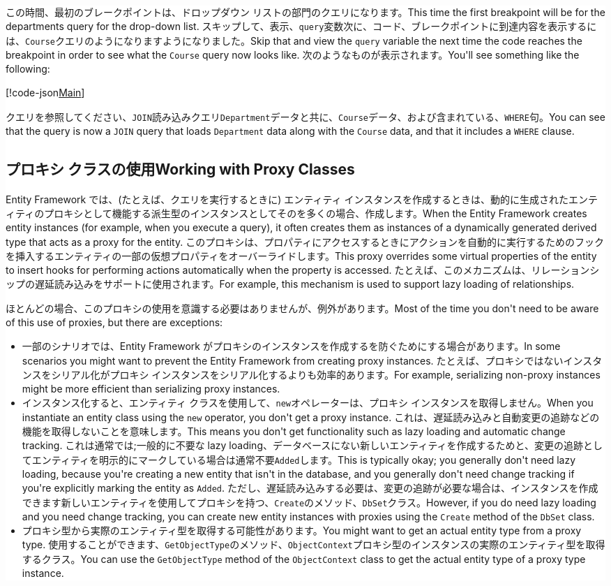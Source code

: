 <span data-ttu-id="e2b70-249">この時間、最初のブレークポイントは、ドロップダウン リストの部門のクエリになります。</span><span class="sxs-lookup"><span data-stu-id="e2b70-249">This time the first breakpoint will be for the departments query for the drop-down list.</span></span> <span data-ttu-id="e2b70-250">スキップして、表示、`query`変数次に、コード、ブレークポイントに到達内容を表示するには、`Course`クエリのようになりますようになりました。</span><span class="sxs-lookup"><span data-stu-id="e2b70-250">Skip that and view the `query` variable the next time the code reaches the breakpoint in order to see what the `Course` query now looks like.</span></span> <span data-ttu-id="e2b70-251">次のようなものが表示されます。</span><span class="sxs-lookup"><span data-stu-id="e2b70-251">You'll see something like the following:</span></span>

[!code-json[Main](advanced-entity-framework-scenarios-for-an-mvc-web-application/samples/sample17.json)]

<span data-ttu-id="e2b70-252">クエリを参照してください、`JOIN`読み込みクエリ`Department`データと共に、`Course`データ、および含まれている、`WHERE`句。</span><span class="sxs-lookup"><span data-stu-id="e2b70-252">You can see that the query is now a `JOIN` query that loads `Department` data along with the `Course` data, and that it includes a `WHERE` clause.</span></span>

<a id="proxyclasses"></a>

## <a name="working-with-proxy-classes"></a><span data-ttu-id="e2b70-253">プロキシ クラスの使用</span><span class="sxs-lookup"><span data-stu-id="e2b70-253">Working with Proxy Classes</span></span>

<span data-ttu-id="e2b70-254">Entity Framework では、(たとえば、クエリを実行するときに) エンティティ インスタンスを作成するときは、動的に生成されたエンティティのプロキシとして機能する派生型のインスタンスとしてそのを多くの場合、作成します。</span><span class="sxs-lookup"><span data-stu-id="e2b70-254">When the Entity Framework creates entity instances (for example, when you execute a query), it often creates them as instances of a dynamically generated derived type that acts as a proxy for the entity.</span></span> <span data-ttu-id="e2b70-255">このプロキシは、プロパティにアクセスするときにアクションを自動的に実行するためのフックを挿入するエンティティの一部の仮想プロパティをオーバーライドします。</span><span class="sxs-lookup"><span data-stu-id="e2b70-255">This proxy overrides some virtual properties of the entity to insert hooks for performing actions automatically when the property is accessed.</span></span> <span data-ttu-id="e2b70-256">たとえば、このメカニズムは、リレーションシップの遅延読み込みをサポートに使用されます。</span><span class="sxs-lookup"><span data-stu-id="e2b70-256">For example, this mechanism is used to support lazy loading of relationships.</span></span>

<span data-ttu-id="e2b70-257">ほとんどの場合、このプロキシの使用を意識する必要はありませんが、例外があります。</span><span class="sxs-lookup"><span data-stu-id="e2b70-257">Most of the time you don't need to be aware of this use of proxies, but there are exceptions:</span></span>

- <span data-ttu-id="e2b70-258">一部のシナリオでは、Entity Framework がプロキシのインスタンスを作成するを防ぐためにする場合があります。</span><span class="sxs-lookup"><span data-stu-id="e2b70-258">In some scenarios you might want to prevent the Entity Framework from creating proxy instances.</span></span> <span data-ttu-id="e2b70-259">たとえば、プロキシではないインスタンスをシリアル化がプロキシ インスタンスをシリアル化するよりも効率的あります。</span><span class="sxs-lookup"><span data-stu-id="e2b70-259">For example, serializing non-proxy instances might be more efficient than serializing proxy instances.</span></span>
- <span data-ttu-id="e2b70-260">インスタンス化すると、エンティティ クラスを使用して、`new`オペレーターは、プロキシ インスタンスを取得しません。</span><span class="sxs-lookup"><span data-stu-id="e2b70-260">When you instantiate an entity class using the `new` operator, you don't get a proxy instance.</span></span> <span data-ttu-id="e2b70-261">これは、遅延読み込みと自動変更の追跡などの機能を取得しないことを意味します。</span><span class="sxs-lookup"><span data-stu-id="e2b70-261">This means you don't get functionality such as lazy loading and automatic change tracking.</span></span> <span data-ttu-id="e2b70-262">これは通常では;一般的に不要な lazy loading、データベースにない新しいエンティティを作成するためと、変更の追跡としてエンティティを明示的にマークしている場合は通常不要`Added`します。</span><span class="sxs-lookup"><span data-stu-id="e2b70-262">This is typically okay; you generally don't need lazy loading, because you're creating a new entity that isn't in the database, and you generally don't need change tracking if you're explicitly marking the entity as `Added`.</span></span> <span data-ttu-id="e2b70-263">ただし、遅延読み込みする必要は、変更の追跡が必要な場合は、インスタンスを作成できます新しいエンティティを使用してプロキシを持つ、`Create`のメソッド、`DbSet`クラス。</span><span class="sxs-lookup"><span data-stu-id="e2b70-263">However, if you do need lazy loading and you need change tracking, you can create new entity instances with proxies using the `Create` method of the `DbSet` class.</span></span>
- <span data-ttu-id="e2b70-264">プロキシ型から実際のエンティティ型を取得する可能性があります。</span><span class="sxs-lookup"><span data-stu-id="e2b70-264">You might want to get an actual entity type from a proxy type.</span></span> <span data-ttu-id="e2b70-265">使用することができます、`GetObjectType`のメソッド、`ObjectContext`プロキシ型のインスタンスの実際のエンティティ型を取得するクラス。</span><span class="sxs-lookup"><span data-stu-id="e2b70-265">You can use the `GetObjectType` method of the `ObjectContext` class to get the actual entity type of a proxy type instance.</span></span>
